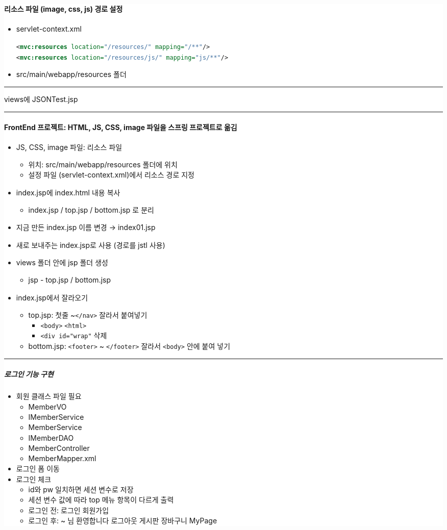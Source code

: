 

#### 리소스 파일 (image, css, js) 경로 설정

- servlet-context.xml

  ``` xml
  <mvc:resources location="/resources/" mapping="/**"/>
  <mvc:resources location="/resources/js/" mapping="js/**"/>
  ```

- src/main/webapp/resources 폴더

---

views에 JSONTest.jsp

---

#### FrontEnd 프로젝트: HTML, JS, CSS, image 파일을 스프링 프로젝트로 옮김

- JS, CSS, image 파일: 리소스 파일
  - 위치: src/main/webapp/resources 폴더에 위치 
  - 설정 파일 (servlet-context.xml)에서 리소스 경로 지정
- index.jsp에 index.html 내용 복사
  - index.jsp / top.jsp / bottom.jsp 로 분리
- 지금 만든 index.jsp 이름 변경 → index01.jsp
- 새로 보내주는 index.jsp로 사용 (경로를 jstl 사용)



- views 폴더 안에 jsp 폴더 생성
  - jsp - top.jsp / bottom.jsp
- index.jsp에서 잘라오기
  - top.jsp: 첫줄 ~`</nav>` 잘라서 붙여넣기
    - `<body>` `<html>`
    - `<div id="wrap"` 삭제
  - bottom.jsp: `<footer>` ~ `</footer>` 잘라서 `<body>` 안에 붙여 넣기

---

##### 로그인 기능 구현

- 회원 클래스 파일 필요
  - MemberVO
  - IMemberService
  - MemberService
  - IMemberDAO
  - MemberController
  - MemberMapper.xml
- 로그인 폼 이동
- 로그인 체크
  - id와 pw 일치하면 세션 변수로 저장
  - 세션 변수 값에 따라 top 메뉴 항목이 다르게 출력
  - 로그인 전: 로그인 회원가입
  - 로그인 후: ~ 님 환영합니다 로그아웃 게시판 장바구니 MyPage
